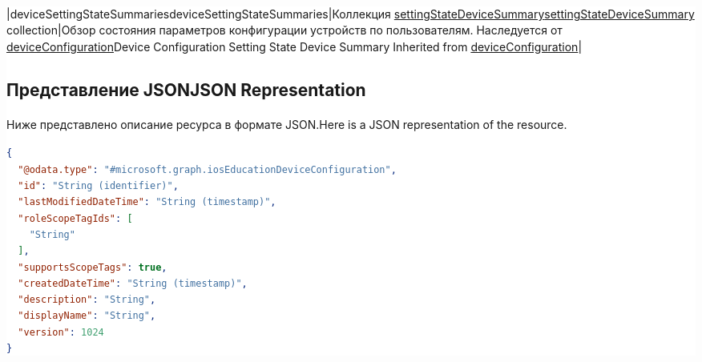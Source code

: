 |<span data-ttu-id="18305-193">deviceSettingStateSummaries</span><span class="sxs-lookup"><span data-stu-id="18305-193">deviceSettingStateSummaries</span></span>|<span data-ttu-id="18305-194">Коллекция [settingStateDeviceSummary](../resources/intune-deviceconfig-settingstatedevicesummary.md)</span><span class="sxs-lookup"><span data-stu-id="18305-194">[settingStateDeviceSummary](../resources/intune-deviceconfig-settingstatedevicesummary.md) collection</span></span>|<span data-ttu-id="18305-195">Обзор состояния параметров конфигурации устройств по пользователям. Наследуется от [deviceConfiguration](../resources/intune-deviceconfig-deviceconfiguration.md)</span><span class="sxs-lookup"><span data-stu-id="18305-195">Device Configuration Setting State Device Summary Inherited from [deviceConfiguration](../resources/intune-deviceconfig-deviceconfiguration.md)</span></span>|

## <a name="json-representation"></a><span data-ttu-id="18305-196">Представление JSON</span><span class="sxs-lookup"><span data-stu-id="18305-196">JSON Representation</span></span>
<span data-ttu-id="18305-197">Ниже представлено описание ресурса в формате JSON.</span><span class="sxs-lookup"><span data-stu-id="18305-197">Here is a JSON representation of the resource.</span></span>

``` json
{
  "@odata.type": "#microsoft.graph.iosEducationDeviceConfiguration",
  "id": "String (identifier)",
  "lastModifiedDateTime": "String (timestamp)",
  "roleScopeTagIds": [
    "String"
  ],
  "supportsScopeTags": true,
  "createdDateTime": "String (timestamp)",
  "description": "String",
  "displayName": "String",
  "version": 1024
}
```




